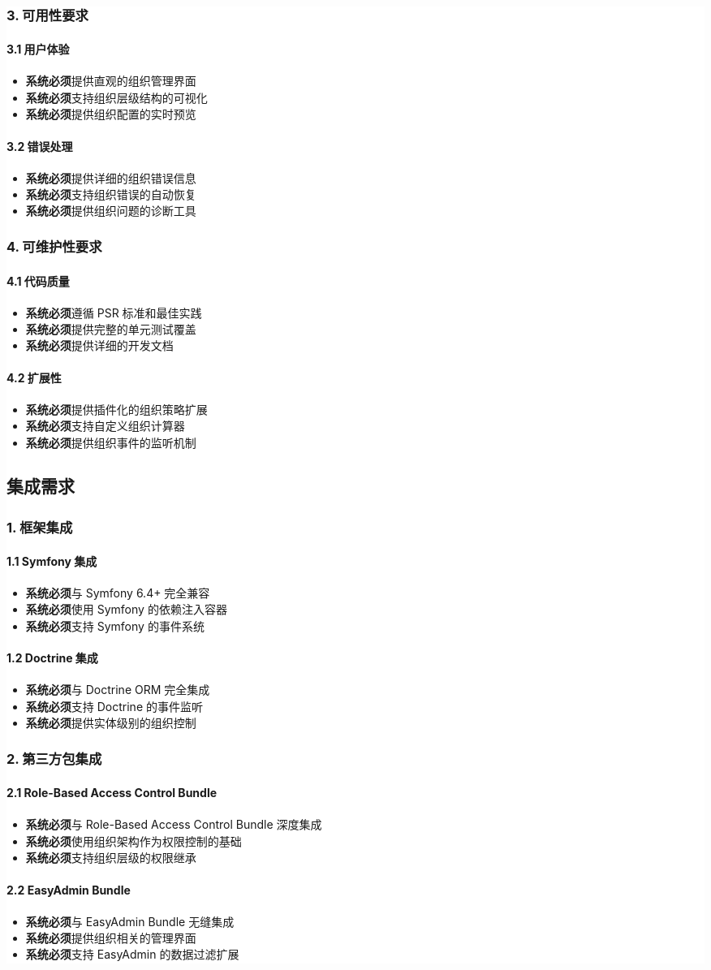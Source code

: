 ### 3. 可用性要求

#### 3.1 用户体验
- **系统必须**提供直观的组织管理界面
- **系统必须**支持组织层级结构的可视化
- **系统必须**提供组织配置的实时预览

#### 3.2 错误处理
- **系统必须**提供详细的组织错误信息
- **系统必须**支持组织错误的自动恢复
- **系统必须**提供组织问题的诊断工具

### 4. 可维护性要求

#### 4.1 代码质量
- **系统必须**遵循 PSR 标准和最佳实践
- **系统必须**提供完整的单元测试覆盖
- **系统必须**提供详细的开发文档

#### 4.2 扩展性
- **系统必须**提供插件化的组织策略扩展
- **系统必须**支持自定义组织计算器
- **系统必须**提供组织事件的监听机制

## 集成需求

### 1. 框架集成

#### 1.1 Symfony 集成
- **系统必须**与 Symfony 6.4+ 完全兼容
- **系统必须**使用 Symfony 的依赖注入容器
- **系统必须**支持 Symfony 的事件系统

#### 1.2 Doctrine 集成
- **系统必须**与 Doctrine ORM 完全集成
- **系统必须**支持 Doctrine 的事件监听
- **系统必须**提供实体级别的组织控制

### 2. 第三方包集成

#### 2.1 Role-Based Access Control Bundle
- **系统必须**与 Role-Based Access Control Bundle 深度集成
- **系统必须**使用组织架构作为权限控制的基础
- **系统必须**支持组织层级的权限继承

#### 2.2 EasyAdmin Bundle
- **系统必须**与 EasyAdmin Bundle 无缝集成
- **系统必须**提供组织相关的管理界面
- **系统必须**支持 EasyAdmin 的数据过滤扩展
